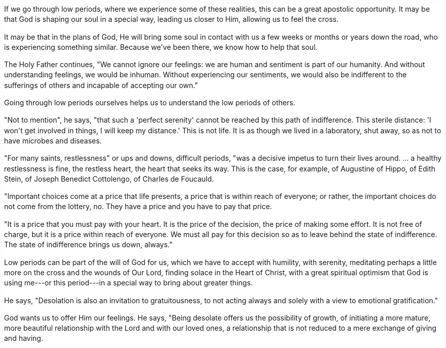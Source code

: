If we go through low periods, where we experience some of these
realities, this can be a great apostolic opportunity. It may be that God
is shaping our soul in a special way, leading us closer to Him, allowing
us to feel the cross.

It may be that in the plans of God, He will bring some soul in contact
with us a few weeks or months or years down the road, who is
experiencing something similar. Because we\'ve been there, we know how
to help that soul.

The Holy Father continues, "We cannot ignore our feelings: we are human
and sentiment is part of our humanity. And without understanding
feelings, we would be inhuman. Without experiencing our sentiments, we
would also be indifferent to the sufferings of others and incapable of
accepting our own."

Going through low periods ourselves helps us to understand the low
periods of others.

"Not to mention", he says, "that such a 'perfect serenity' cannot be
reached by this path of indifference. This sterile distance: 'I won't
get involved in things, I will keep my distance.' This is not life. It
is as though we lived in a laboratory, shut away, so as not to have
microbes and diseases.

"For many saints, restlessness" or ups and downs, difficult periods,
"was a decisive impetus to turn their lives around. ... a healthy
restlessness is fine, the restless heart, the heart that seeks its way.
This is the case, for example, of Augustine of Hippo, of Edith Stein, of
Joseph Benedict Cottolengo, of Charles de Foucauld.

"Important choices come at a price that life presents, a price that is
within reach of everyone; or rather, the important choices do not come
from the lottery, no. They have a price and you have to pay that price.

"It is a price that you must pay with your heart. It is the price of the
decision, the price of making some effort. It is not free of charge, but
it is a price within reach of everyone. We must all pay for this
decision so as to leave behind the state of indifference. The state of
indifference brings us down, always."

Low periods can be part of the will of God for us, which we have to
accept with humility, with serenity, meditating perhaps a little more on
the cross and the wounds of Our Lord, finding solace in the Heart of
Christ, with a great spiritual optimism that God is using me---or this
period---in a special way to bring about greater things.

He says, "Desolation is also an invitation to gratuitousness, to not
acting always and solely with a view to emotional gratification."

God wants us to offer Him our feelings. He says, "Being desolate offers
us the possibility of growth, of initiating a more mature, more
beautiful relationship with the Lord and with our loved ones, a
relationship that is not reduced to a mere exchange of giving and
having.
